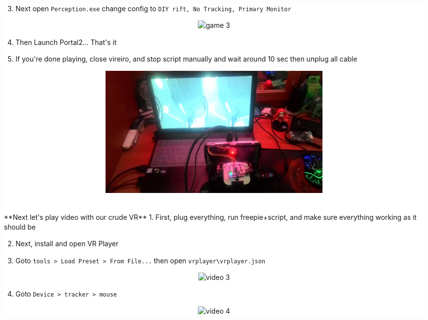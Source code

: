 3. Next open `Perception.exe` change config to `DIY rift, No Tracking, Primary Monitor`
<p align="center">
	<img src="./posts/2017-11-25-making-your-own-pc-hdmi-virtual-reality-headset/11.png" height="250px" alt="game 3">
</p> 

4. Then Launch Portal2... That's it

5. If you're done playing, close vireiro, and stop script manually and wait around 10 sec then unplug all cable
<p align="center">
	<img src="./posts/2017-11-25-making-your-own-pc-hdmi-virtual-reality-headset/12.jpg" height="250px" alt="game 5">
</p> 

<br>
**Next let's play video with our crude VR**
1. First, plug everything, run freepie+script, and make sure everything working as it should be

2. Next, install and open VR Player

3. Goto `tools > Load Preset > From File...` then open `vrplayer\vrplayer.json`
<p align="center">
	<img src="./posts/2017-11-25-making-your-own-pc-hdmi-virtual-reality-headset/13.png" height="250px" alt="video 3">
</p> 

4. Goto `Device > tracker > mouse`
<p align="center">
	<img src="./posts/2017-11-25-making-your-own-pc-hdmi-virtual-reality-headset/14.png" height="250px" alt="video 4">
</p> 
